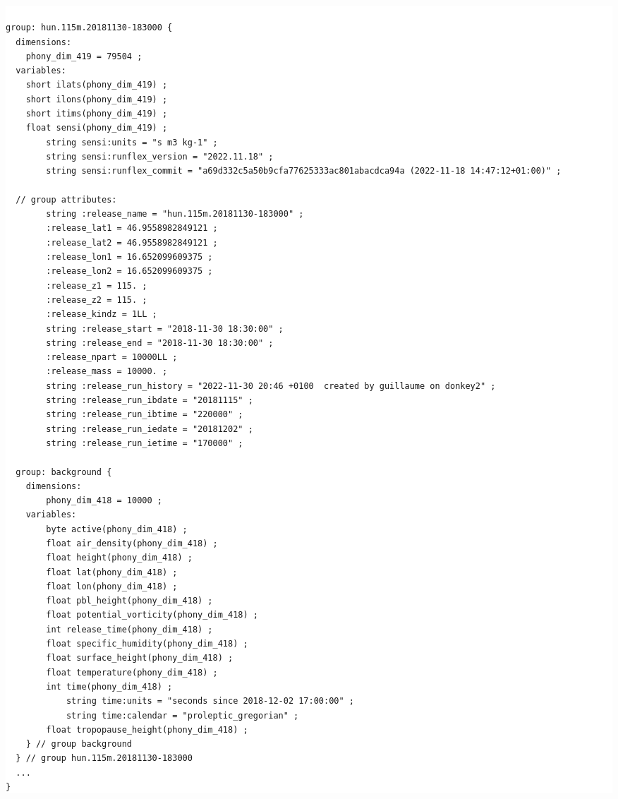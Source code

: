 ```

group: hun.115m.20181130-183000 {
  dimensions:
  	phony_dim_419 = 79504 ;
  variables:
  	short ilats(phony_dim_419) ;
  	short ilons(phony_dim_419) ;
  	short itims(phony_dim_419) ;
  	float sensi(phony_dim_419) ;
  		string sensi:units = "s m3 kg-1" ;
  		string sensi:runflex_version = "2022.11.18" ;
  		string sensi:runflex_commit = "a69d332c5a50b9cfa77625333ac801abacdca94a (2022-11-18 14:47:12+01:00)" ;

  // group attributes:
  		string :release_name = "hun.115m.20181130-183000" ;
  		:release_lat1 = 46.9558982849121 ;
  		:release_lat2 = 46.9558982849121 ;
  		:release_lon1 = 16.652099609375 ;
  		:release_lon2 = 16.652099609375 ;
  		:release_z1 = 115. ;
  		:release_z2 = 115. ;
  		:release_kindz = 1LL ;
  		string :release_start = "2018-11-30 18:30:00" ;
  		string :release_end = "2018-11-30 18:30:00" ;
  		:release_npart = 10000LL ;
  		:release_mass = 10000. ;
  		string :release_run_history = "2022-11-30 20:46 +0100  created by guillaume on donkey2" ;
  		string :release_run_ibdate = "20181115" ;
  		string :release_run_ibtime = "220000" ;
  		string :release_run_iedate = "20181202" ;
  		string :release_run_ietime = "170000" ;

  group: background {
    dimensions:
    	phony_dim_418 = 10000 ;
    variables:
    	byte active(phony_dim_418) ;
    	float air_density(phony_dim_418) ;
    	float height(phony_dim_418) ;
    	float lat(phony_dim_418) ;
    	float lon(phony_dim_418) ;
    	float pbl_height(phony_dim_418) ;
    	float potential_vorticity(phony_dim_418) ;
    	int release_time(phony_dim_418) ;
    	float specific_humidity(phony_dim_418) ;
    	float surface_height(phony_dim_418) ;
    	float temperature(phony_dim_418) ;
    	int time(phony_dim_418) ;
    		string time:units = "seconds since 2018-12-02 17:00:00" ;
    		string time:calendar = "proleptic_gregorian" ;
    	float tropopause_height(phony_dim_418) ;
    } // group background
  } // group hun.115m.20181130-183000
  ...
}
```
